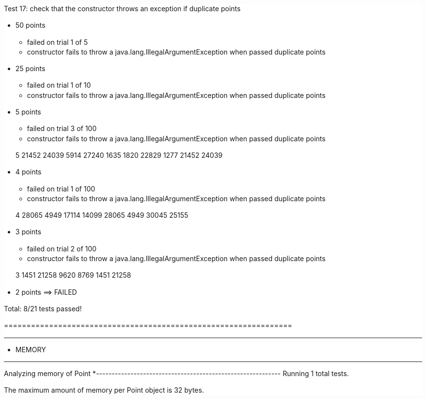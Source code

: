 Test 17: check that the constructor throws an exception if duplicate points
  * 50 points
    - failed on trial 1 of 5
    - constructor fails to throw a java.lang.IllegalArgumentException when passed duplicate points


  * 25 points
    - failed on trial 1 of 10
    - constructor fails to throw a java.lang.IllegalArgumentException when passed duplicate points


  * 5 points
    - failed on trial 3 of 100
    - constructor fails to throw a java.lang.IllegalArgumentException when passed duplicate points

     5
     21452 24039
      5914 27240
      1635  1820
     22829  1277
     21452 24039

  * 4 points
    - failed on trial 1 of 100
    - constructor fails to throw a java.lang.IllegalArgumentException when passed duplicate points

     4
     28065  4949
     17114 14099
     28065  4949
     30045 25155

  * 3 points
    - failed on trial 2 of 100
    - constructor fails to throw a java.lang.IllegalArgumentException when passed duplicate points

     3
      1451 21258
      9620  8769
      1451 21258

  * 2 points
==> FAILED


Total: 8/21 tests passed!


================================================================
********************************************************************************
*  MEMORY
********************************************************************************

Analyzing memory of Point
*-----------------------------------------------------------
Running 1 total tests.

The maximum amount of memory per Point object is 32 bytes.
